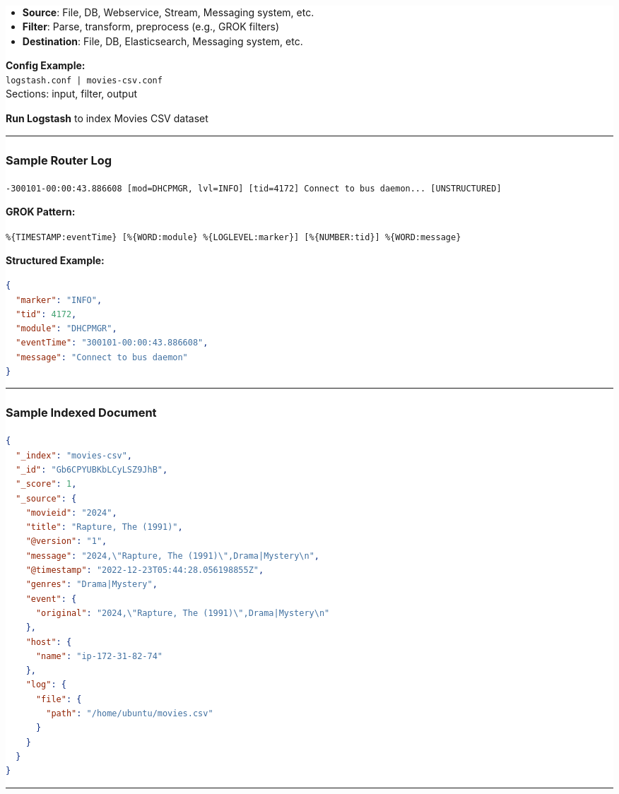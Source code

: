 - **Source**: File, DB, Webservice, Stream, Messaging system, etc.
- **Filter**: Parse, transform, preprocess (e.g., GROK filters)
- **Destination**: File, DB, Elasticsearch, Messaging system, etc.

**Config Example:**  
`logstash.conf | movies-csv.conf`  
Sections: input, filter, output

**Run Logstash** to index Movies CSV dataset

---

### Sample Router Log

```
-300101-00:00:43.886608 [mod=DHCPMGR, lvl=INFO] [tid=4172] Connect to bus daemon... [UNSTRUCTURED]
```

**GROK Pattern:**

```
%{TIMESTAMP:eventTime} [%{WORD:module} %{LOGLEVEL:marker}] [%{NUMBER:tid}] %{WORD:message}
```

**Structured Example:**

```json
{
  "marker": "INFO",
  "tid": 4172,
  "module": "DHCPMGR",
  "eventTime": "300101-00:00:43.886608",
  "message": "Connect to bus daemon"
}
```

---

### Sample Indexed Document

```json
{
  "_index": "movies-csv",
  "_id": "Gb6CPYUBKbLCyLSZ9JhB",
  "_score": 1,
  "_source": {
    "movieid": "2024",
    "title": "Rapture, The (1991)",
    "@version": "1",
    "message": "2024,\"Rapture, The (1991)\",Drama|Mystery\n",
    "@timestamp": "2022-12-23T05:44:28.056198855Z",
    "genres": "Drama|Mystery",
    "event": {
      "original": "2024,\"Rapture, The (1991)\",Drama|Mystery\n"
    },
    "host": {
      "name": "ip-172-31-82-74"
    },
    "log": {
      "file": {
        "path": "/home/ubuntu/movies.csv"
      }
    }
  }
}
```

---